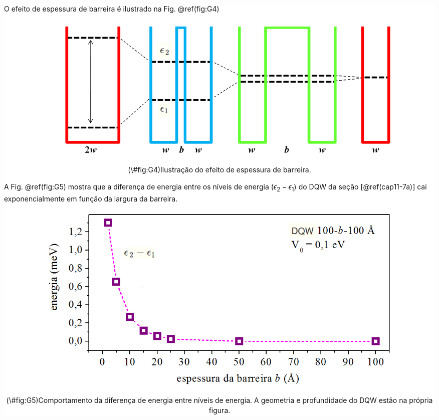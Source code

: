 O efeito de espessura de barreira é ilustrado na Fig. \@ref(fig:G4)

<div class="figure" style="text-align: center">
<img src="FONTE/S14/efeito_espessura_2.png" alt="Ilustração do efeito de espessura de barreira." width="80%" />
<p class="caption">(\#fig:G4)Ilustração do efeito de espessura de barreira.</p>
</div>

A Fig. \@ref(fig:G5) mostra que
a diferença de energia entre os níveis de energia $(\epsilon_2-\epsilon_1)$
do DQW da seção [\@ref(cap11-7a)]
cai exponencialmente em função da largura da barreira.

<div class="figure" style="text-align: center">
<img src="FONTE/S14/efeito_espessura_3.png" alt="Comportamento da diferença de energia entre níveis de energia. A geometria e profundidade do DQW estão na própria figura." width="80%" />
<p class="caption">(\#fig:G5)Comportamento da diferença de energia entre níveis de energia. A geometria e profundidade do DQW estão na própria figura.</p>
</div>
